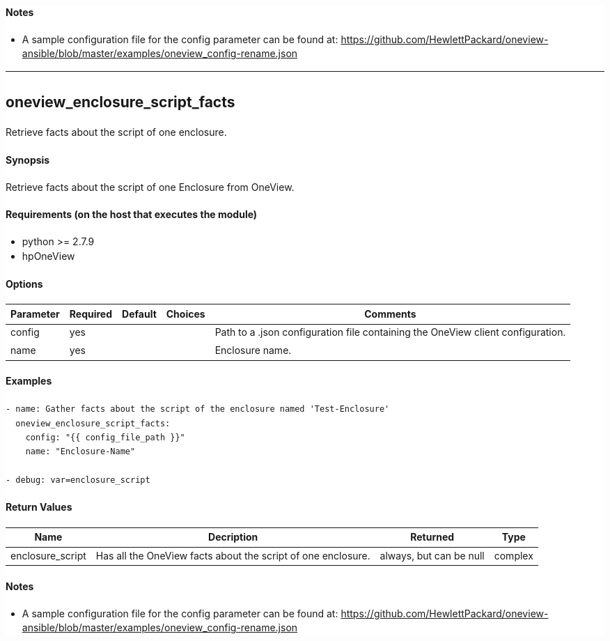 
#### Notes

- A sample configuration file for the config parameter can be found at: https://github.com/HewlettPackard/oneview-ansible/blob/master/examples/oneview_config-rename.json


---


## oneview_enclosure_script_facts
Retrieve facts about the script of one enclosure.

#### Synopsis
 Retrieve facts about the script of one Enclosure from OneView.

#### Requirements (on the host that executes the module)
  * python >= 2.7.9
  * hpOneView

#### Options

| Parameter     | Required    | Default  | Choices    | Comments |
| ------------- |-------------| ---------|----------- |--------- |
| config  |   yes  |  | |  Path to a .json configuration file containing the OneView client configuration.  |
| name  |   yes  |  | |  Enclosure name.  |


 
#### Examples

```
- name: Gather facts about the script of the enclosure named 'Test-Enclosure'
  oneview_enclosure_script_facts:
    config: "{{ config_file_path }}"
    name: "Enclosure-Name"

- debug: var=enclosure_script

```



#### Return Values

| Name          | Decription  | Returned | Type       |
| ------------- |-------------| ---------|----------- |
| enclosure_script   | Has all the OneView facts about the script of one enclosure. |  always, but can be null |  complex |


#### Notes

- A sample configuration file for the config parameter can be found at: https://github.com/HewlettPackard/oneview-ansible/blob/master/examples/oneview_config-rename.json
